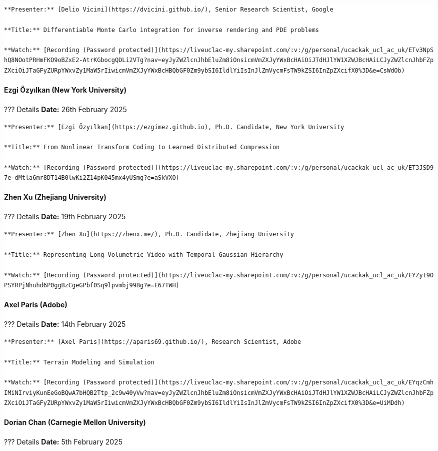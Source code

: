     **Presenter:** [Delio Vicini](https://dvicini.github.io/), Senior Research Scientist, Google

    **Title:** Differentiable Monte Carlo integration for inverse rendering and PDE problems

    **Watch:** [Recording (Password protected)](https://liveuclac-my.sharepoint.com/:v:/g/personal/ucackak_ucl_ac_uk/ETv3NpShQ8NOotPRHmFKO9oBZxE2-AtrKGbocgQDLi2VTg?nav=eyJyZWZlcnJhbEluZm8iOnsicmVmZXJyYWxBcHAiOiJTdHJlYW1XZWJBcHAiLCJyZWZlcnJhbFZpZXciOiJTaGFyZURpYWxvZy1MaW5rIiwicmVmZXJyYWxBcHBQbGF0Zm9ybSI6IldlYiIsInJlZmVycmFsTW9kZSI6InZpZXcifX0%3D&e=CsWdOb)


#### Ezgi Özyılkan (New York University)

??? Details
    **Date:**
    26th February 2025

    **Presenter:** [Ezgi Özyılkan](https://ezgimez.github.io), Ph.D. Candidate, New York University

    **Title:** From Nonlinear Transform Coding to Learned Distributed Compression

    **Watch:** [Recording (Password protected)](https://liveuclac-my.sharepoint.com/:v:/g/personal/ucackak_ucl_ac_uk/ET3JSD97e-dMtla6mr8DT14B0lwKi2Z14pK045mx4yUSmg?e=aSkVXO)


#### Zhen Xu (Zhejiang University)

??? Details
    **Date:**
    19th February 2025

    **Presenter:** [Zhen Xu](https://zhenx.me/), Ph.D. Candidate, Zhejiang University

    **Title:** Representing Long Volumetric Video with Temporal Gaussian Hierarchy

    **Watch:** [Recording (Password protected)](https://liveuclac-my.sharepoint.com/:v:/g/personal/ucackak_ucl_ac_uk/EYZyt9OPSYRPjNhuhd6P0ggBzCgeGPbf0Sq9lpvmbj99Bg?e=E67TWH)


#### Axel Paris (Adobe)

??? Details
    **Date:**
    14th February 2025

    **Presenter:** [Axel Paris](https://aparis69.github.io/), Research Scientist, Adobe

    **Title:** Terrain Modeling and Simulation

    **Watch:** [Recording (Password protected)](https://liveuclac-my.sharepoint.com/:v:/g/personal/ucackak_ucl_ac_uk/EYqzCmhIMiNIrviyKunEeGoBQwA7bHQB2Ttp_2c9w40yVw?nav=eyJyZWZlcnJhbEluZm8iOnsicmVmZXJyYWxBcHAiOiJTdHJlYW1XZWJBcHAiLCJyZWZlcnJhbFZpZXciOiJTaGFyZURpYWxvZy1MaW5rIiwicmVmZXJyYWxBcHBQbGF0Zm9ybSI6IldlYiIsInJlZmVycmFsTW9kZSI6InZpZXcifX0%3D&e=UiMDdh)


#### Dorian Chan (Carnegie Mellon University)

??? Details
    **Date:**
    5th February 2025
